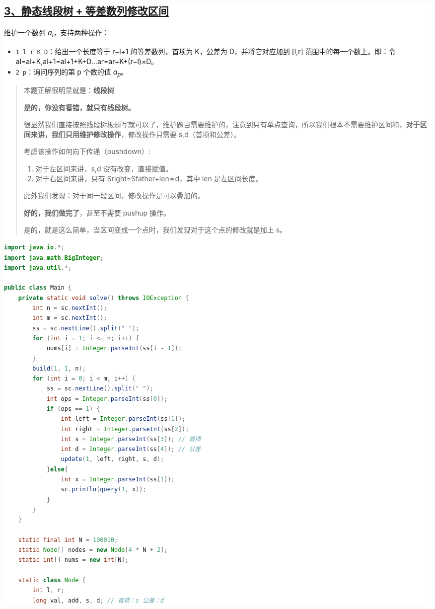 ## [3、静态线段树 + 等差数列修改区间](https://www.luogu.com.cn/problem/P1438)

维护一个数列 $a_i$，支持两种操作：

- `1 l r K D`：给出一个长度等于 r−l+1 的等差数列，首项为 K，公差为 D，并将它对应加到 [l,r] 范围中的每一个数上。即：令 al=al+K,al+1=al+1+K+D…ar=ar+K+(r−l)×D。
- `2 p`：询问序列的第 p 个数的值 $a_p$。

> 本题正解很明显就是：**线段树**
>
> **是的，你没有看错，就只有线段树。**
>
> 很显然我们直接按照线段树板题写就可以了，维护题目需要维护的，注意到只有单点查询，所以我们根本不需要维护区间和，**对于区间来讲，我们只用维护修改操作**，修改操作只需要 s,d（首项和公差）。
>
> 考虑该操作如何向下传递（pushdown）:
>
> 1. 对于左区间来讲，s,d 没有改变，直接赋值。
> 2. 对于右区间来讲，只有 Sright=Sfather+len∗d，其中 len 是左区间长度。
>
> 此外我们发现：对于同一段区间，修改操作是可以叠加的。
>
> **好的，我们做完了**，甚至不需要 pushup 操作。
>
> 是的，就是这么简单，当区间变成一个点时，我们发现对于这个点的修改就是加上 s。

```java
import java.io.*;
import java.math.BigInteger;
import java.util.*;

public class Main {
    private static void solve() throws IOException {
        int n = sc.nextInt();
        int m = sc.nextInt();
        ss = sc.nextLine().split(" ");
        for (int i = 1; i <= n; i++) {
            nums[i] = Integer.parseInt(ss[i - 1]);
        }
        build(1, 1, n);
        for (int i = 0; i < m; i++) {
            ss = sc.nextLine().split(" ");
            int ops = Integer.parseInt(ss[0]);
            if (ops == 1) {
                int left = Integer.parseInt(ss[1]);
                int right = Integer.parseInt(ss[2]);
                int s = Integer.parseInt(ss[3]); // 首项
                int d = Integer.parseInt(ss[4]); // 公差
                update(1, left, right, s, d);
            }else{
                int x = Integer.parseInt(ss[1]);
                sc.println(query(1, x));
            }
        }
    }

    static final int N = 100010;
    static Node[] nodes = new Node[4 * N + 2];
    static int[] nums = new int[N];

    static class Node {
        int l, r;
        long val, add, s, d; // 首项：s 公差：d

```